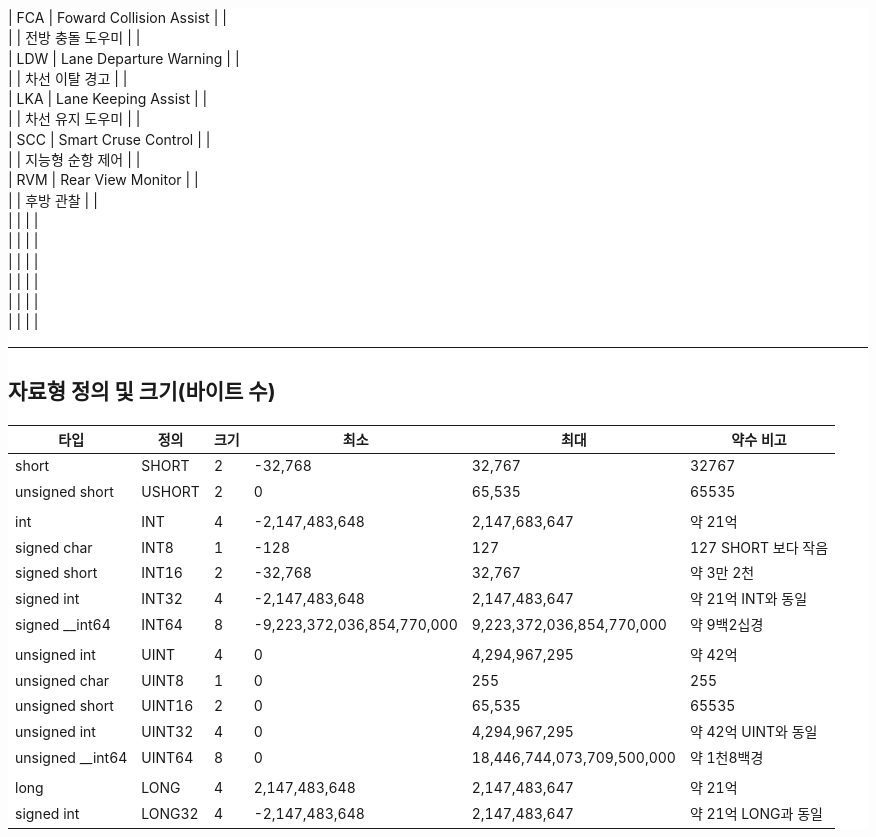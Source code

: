 | FCA | Foward Collision Assist |  |  
|  | 전방 충돌 도우미 |  |  
| LDW | Lane Departure Warning |  |  
|  | 차선 이탈 경고 |  |  
| LKA | Lane Keeping Assist |  |  
|  | 차선 유지 도우미 |  |  
| SCC | Smart Cruse Control |  |  
|  | 지능형 순항 제어 |  |  
| RVM | Rear View Monitor |  |  
|  | 후방 관찰 |  |  
|  |  |  |  
|  |  |  |  
|  |  |  |  
|  |  |  |  
|  |  |  |  
|  |  |  |  

---

## 자료형 정의 및 크기(바이트 수)

| 타입             | 정의   | 크기 |                최소        |           최대             | 약수        비고 |
| ---              | ---   | ---  | ---                       | ---                        | --- |
| short            | SHORT   | 2 |                    -32,768 | 32,767                     | 32767
| unsigned short   | USHORT  | 2 |                          0 | 65,535                     | 65535
|                  |         |   |                            |                            | |
| int              | INT     | 4 |             -2,147,483,648 | 2,147,683,647              | 약 21억
| signed char      | INT8    | 1 |                       -128 | 127                        | 127         SHORT 보다 작음
| signed short     | INT16   | 2 |                    -32,768 | 32,767                     | 약 3만 2천
| signed int       | INT32   | 4 |             -2,147,483,648 | 2,147,483,647              | 약 21억     INT와 동일 
| signed __int64   | INT64   | 8 | -9,223,372,036,854,770,000 | 9,223,372,036,854,770,000  | 약 9백2십경
|                  |         |   |                            |                            | |
| unsigned int     | UINT    | 4 |                          0 | 4,294,967,295              | 약 42억
| unsigned char    | UINT8   | 1 |                          0 | 255                        | 255
| unsigned short   | UINT16  | 2 |                          0 | 65,535                     | 65535
| unsigned int     | UINT32  | 4 |                          0 | 4,294,967,295              | 약 42억     UINT와 동일 
| unsigned __int64 | UINT64  | 8 |                          0 | 18,446,744,073,709,500,000 | 약 1천8백경
|                  |         |   |                            |                            | |
| long             | LONG    | 4 |              2,147,483,648 | 2,147,483,647              | 약 21억
| signed int       | LONG32  | 4 |             -2,147,483,648 | 2,147,483,647              | 약 21억     LONG과 동일 